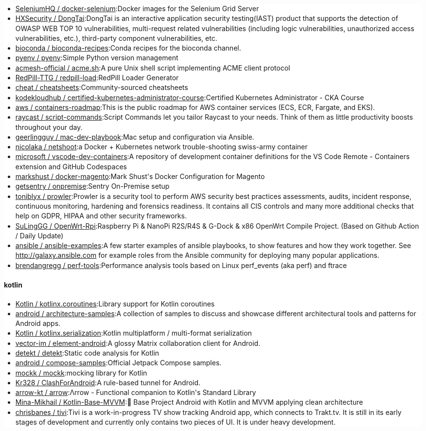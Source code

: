 * [SeleniumHQ / docker-selenium](https://github.com/SeleniumHQ/docker-selenium):Docker images for the Selenium Grid Server
* [HXSecurity / DongTai](https://github.com/HXSecurity/DongTai):DongTai is an interactive application security testing(IAST) product that supports the detection of OWASP WEB TOP 10 vulnerabilities, multi-request related vulnerabilities (including logic vulnerabilities, unauthorized access vulnerabilities, etc.), third-party component vulnerabilities, etc.
* [bioconda / bioconda-recipes](https://github.com/bioconda/bioconda-recipes):Conda recipes for the bioconda channel.
* [pyenv / pyenv](https://github.com/pyenv/pyenv):Simple Python version management
* [acmesh-official / acme.sh](https://github.com/acmesh-official/acme.sh):A pure Unix shell script implementing ACME client protocol
* [RedPill-TTG / redpill-load](https://github.com/RedPill-TTG/redpill-load):RedPill Loader Generator
* [cheat / cheatsheets](https://github.com/cheat/cheatsheets):Community-sourced cheatsheets
* [kodekloudhub / certified-kubernetes-administrator-course](https://github.com/kodekloudhub/certified-kubernetes-administrator-course):Certified Kubernetes Administrator - CKA Course
* [aws / containers-roadmap](https://github.com/aws/containers-roadmap):This is the public roadmap for AWS container services (ECS, ECR, Fargate, and EKS).
* [raycast / script-commands](https://github.com/raycast/script-commands):Script Commands let you tailor Raycast to your needs. Think of them as little productivity boosts throughout your day.
* [geerlingguy / mac-dev-playbook](https://github.com/geerlingguy/mac-dev-playbook):Mac setup and configuration via Ansible.
* [nicolaka / netshoot](https://github.com/nicolaka/netshoot):a Docker + Kubernetes network trouble-shooting swiss-army container
* [microsoft / vscode-dev-containers](https://github.com/microsoft/vscode-dev-containers):A repository of development container definitions for the VS Code Remote - Containers extension and GitHub Codespaces
* [markshust / docker-magento](https://github.com/markshust/docker-magento):Mark Shust's Docker Configuration for Magento
* [getsentry / onpremise](https://github.com/getsentry/onpremise):Sentry On-Premise setup
* [toniblyx / prowler](https://github.com/toniblyx/prowler):Prowler is a security tool to perform AWS security best practices assessments, audits, incident response, continuous monitoring, hardening and forensics readiness. It contains all CIS controls and many more additional checks that help on GDPR, HIPAA and other security frameworks.
* [SuLingGG / OpenWrt-Rpi](https://github.com/SuLingGG/OpenWrt-Rpi):Raspberry Pi & NanoPi R2S/R4S & G-Dock & x86 OpenWrt Compile Project. (Based on Github Action / Daily Update)
* [ansible / ansible-examples](https://github.com/ansible/ansible-examples):A few starter examples of ansible playbooks, to show features and how they work together. See http://galaxy.ansible.com for example roles from the Ansible community for deploying many popular applications.
* [brendangregg / perf-tools](https://github.com/brendangregg/perf-tools):Performance analysis tools based on Linux perf_events (aka perf) and ftrace

#### kotlin
* [Kotlin / kotlinx.coroutines](https://github.com/Kotlin/kotlinx.coroutines):Library support for Kotlin coroutines
* [android / architecture-samples](https://github.com/android/architecture-samples):A collection of samples to discuss and showcase different architectural tools and patterns for Android apps.
* [Kotlin / kotlinx.serialization](https://github.com/Kotlin/kotlinx.serialization):Kotlin multiplatform / multi-format serialization
* [vector-im / element-android](https://github.com/vector-im/element-android):A glossy Matrix collaboration client for Android.
* [detekt / detekt](https://github.com/detekt/detekt):Static code analysis for Kotlin
* [android / compose-samples](https://github.com/android/compose-samples):Official Jetpack Compose samples.
* [mockk / mockk](https://github.com/mockk/mockk):mocking library for Kotlin
* [Kr328 / ClashForAndroid](https://github.com/Kr328/ClashForAndroid):A rule-based tunnel for Android.
* [arrow-kt / arrow](https://github.com/arrow-kt/arrow):Λrrow - Functional companion to Kotlin's Standard Library
* [Mina-Mikhail / Kotlin-Base-MVVM](https://github.com/Mina-Mikhail/Kotlin-Base-MVVM):💎
Base Project Android with Kotlin and MVVM applying clean architecture
* [chrisbanes / tivi](https://github.com/chrisbanes/tivi):Tivi is a work-in-progress TV show tracking Android app, which connects to Trakt.tv. It is still in its early stages of development and currently only contains two pieces of UI. It is under heavy development.